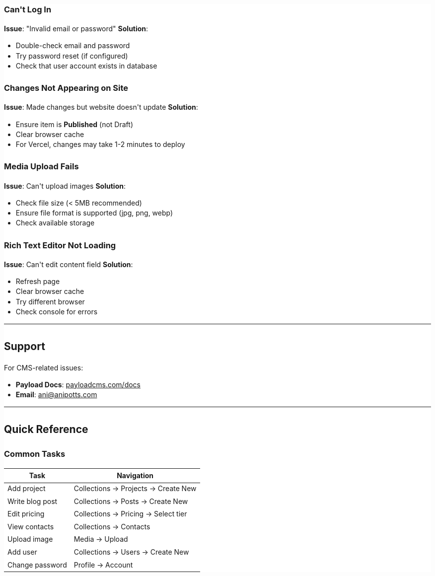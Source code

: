 ### Can't Log In

**Issue**: "Invalid email or password"
**Solution**:

- Double-check email and password
- Try password reset (if configured)
- Check that user account exists in database

### Changes Not Appearing on Site

**Issue**: Made changes but website doesn't update
**Solution**:

- Ensure item is **Published** (not Draft)
- Clear browser cache
- For Vercel, changes may take 1-2 minutes to deploy

### Media Upload Fails

**Issue**: Can't upload images
**Solution**:

- Check file size (< 5MB recommended)
- Ensure file format is supported (jpg, png, webp)
- Check available storage

### Rich Text Editor Not Loading

**Issue**: Can't edit content field
**Solution**:

- Refresh page
- Clear browser cache
- Try different browser
- Check console for errors

---

## Support

For CMS-related issues:

- **Payload Docs**: [payloadcms.com/docs](https://payloadcms.com/docs)
- **Email**: ani@anipotts.com

---

## Quick Reference

### Common Tasks

| Task            | Navigation                          |
| --------------- | ----------------------------------- |
| Add project     | Collections → Projects → Create New |
| Write blog post | Collections → Posts → Create New    |
| Edit pricing    | Collections → Pricing → Select tier |
| View contacts   | Collections → Contacts              |
| Upload image    | Media → Upload                      |
| Add user        | Collections → Users → Create New    |
| Change password | Profile → Account                   |
